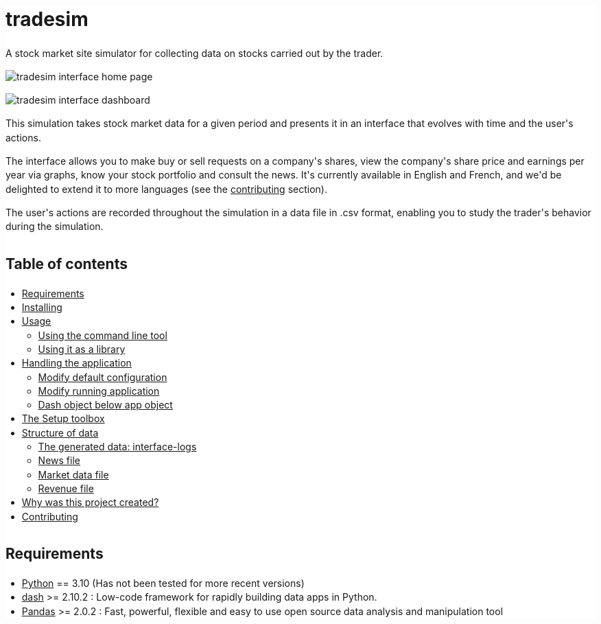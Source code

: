 
[repo-url]: https://github.com/kelhad00/trading_simulator/ "Project repository"
[sensors-repo-url]: https://github.com/kelhad00/multisensor_biosignal_toolkit "Project repository with sensors"

[library-exemple-url]: https://github.com/kelhad00/trading_simulator/blob/main/main.py "Sample file to start the interface"
[requirements-url]: https://github.com/kelhad00/trading_simulator/blob/main/requirements.txt "Project requirements"

[dash-projet-url]: https://github.com/plotly/dash "dash project repository we use"
[dash-documentation-url]: https://dash.plotly.com/reference#dash.dash "Dash object documentation"


[wiki-url]: https://github.com/kelhad00/trading_simulator/wiki "Project wiki page"
[license-url]: https://github.com/kelhad00/trading_simulator/blob/main/LICENSE "Project license"


# tradesim

A stock market site simulator for collecting data on stocks carried out by the trader.

![tradesim interface home page](https://github.com/kelhad00/trading_simulator/blob/main/.github/images/homepage.png)

![tradesim interface dashboard](https://github.com/kelhad00/trading_simulator/blob/main/.github/images/dashboard.png)

This simulation takes stock market data for a given period and presents it in an interface that evolves with time and the user's actions.

The interface allows you to make buy or sell requests on a company's shares, view the company's share price and earnings per year via graphs, know your stock portfolio and consult the news.
It's currently available in English and French, and we'd be delighted to extend it to more languages (see the [contributing](#contributing) section).

The user's actions are recorded throughout the simulation in a data file in .csv format, enabling you to study the trader's behavior during the simulation.


## Table of contents

- [Requirements](#requirements)
- [Installing](#installing)
- [Usage](#usage)
    - [Using the command line tool](#using-the-command-line)
    - [Using it as a library](#integrating-it-into-your-program)
- [Handling the application](#handling-the-application)
    - [Modify default configuration](#default-configuration)
    - [Modify running application](#modify-application-status-during-operation)
    - [Dash object below app object](#dash-object-below-app-object)
- [The Setup toolbox](#the-setup-toolbox)
- [Structure of data](#structure-of-data)
    - [The generated data: interface-logs](#the-data-generated)
    - [News file](#structure-of-the-news-file)
    - [Market data file](#market-data-file-structure)
    - [Revenue file](#revenue-file-structure)
- [Why was this project created?](#why-was-this-project-created)
- [Contributing](#contributing)


## Requirements

- [Python](https://www.python.org/) == 3.10 (Has not been tested for more recent versions)
- [dash][dash-projet-url] >= 2.10.2 : Low-code framework for rapidly building data apps in Python.
- [Pandas](https://pandas.pydata.org/) >= 2.0.2 : Fast, powerful, flexible and easy to use open source data analysis and manipulation tool
